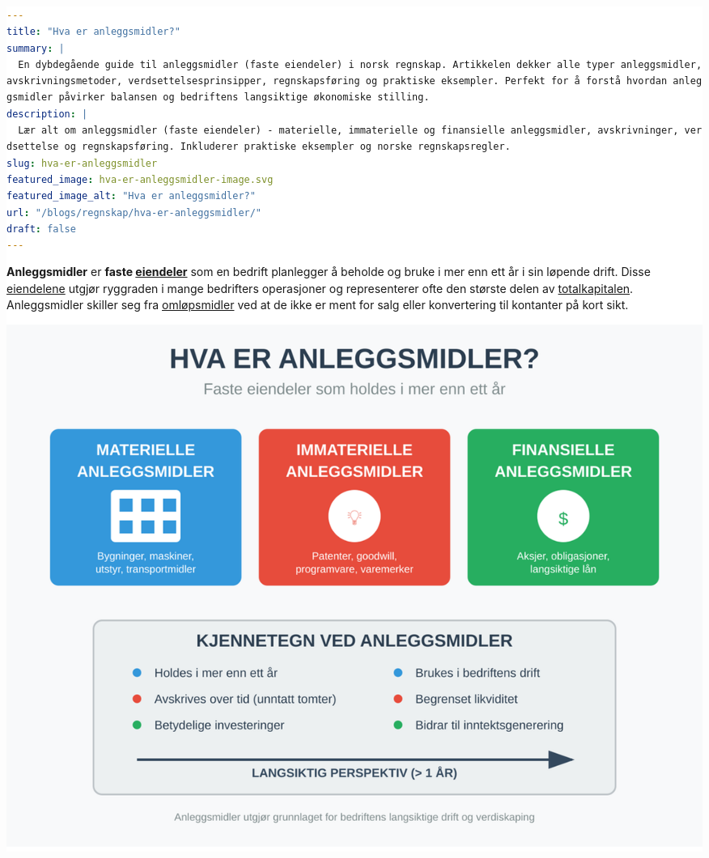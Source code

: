 ```yaml
---
title: "Hva er anleggsmidler?"
summary: |
  En dybdegående guide til anleggsmidler (faste eiendeler) i norsk regnskap. Artikkelen dekker alle typer anleggsmidler, avskrivningsmetoder, verdsettelsesprinsipper, regnskapsføring og praktiske eksempler. Perfekt for å forstå hvordan anleggsmidler påvirker balansen og bedriftens langsiktige økonomiske stilling.
description: |
  Lær alt om anleggsmidler (faste eiendeler) - materielle, immaterielle og finansielle anleggsmidler, avskrivninger, verdsettelse og regnskapsføring. Inkluderer praktiske eksempler og norske regnskapsregler.
slug: hva-er-anleggsmidler
featured_image: hva-er-anleggsmidler-image.svg
featured_image_alt: "Hva er anleggsmidler?"
url: "/blogs/regnskap/hva-er-anleggsmidler/"
draft: false
---
```



**Anleggsmidler** er **faste [eiendeler](/blogs/regnskap/hva-er-eiendel "Hva er Eiendel i Regnskap? Komplett Guide til Eiendom og Verdier")** som en bedrift planlegger å beholde og bruke i mer enn ett år i sin løpende drift. Disse [eiendelene](/blogs/regnskap/hva-er-eiendel "Hva er Eiendel i Regnskap? Komplett Guide til Eiendom og Verdier") utgjør ryggraden i mange bedrifters operasjoner og representerer ofte den største delen av [totalkapitalen](/blogs/regnskap/totalkapital "Totalkapital – Sum av egenkapital og gjeld i regnskapet"). Anleggsmidler skiller seg fra [omløpsmidler](/blogs/regnskap/hva-er-omlopsmiddel "Hva er Omløpsmidler? Komplett Guide til Kortsiktige Eiendeler i Regnskap") ved at de ikke er ment for salg eller konvertering til kontanter på kort sikt.

![Hva er anleggsmidler - oversikt](hva-er-anleggsmidler-image.svg)
